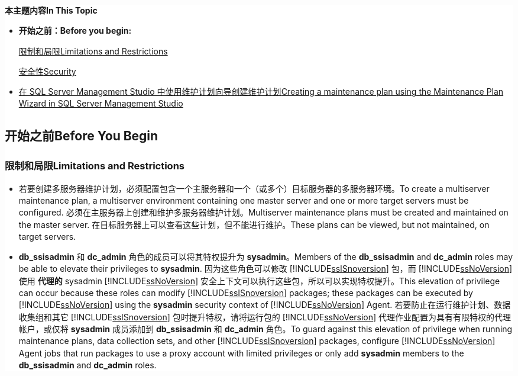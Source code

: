  <span data-ttu-id="c46fc-106">**本主题内容**</span><span class="sxs-lookup"><span data-stu-id="c46fc-106">**In This Topic**</span></span>  
  
-   <span data-ttu-id="c46fc-107">**开始之前：**</span><span class="sxs-lookup"><span data-stu-id="c46fc-107">**Before you begin:**</span></span>  
  
     [<span data-ttu-id="c46fc-108">限制和局限</span><span class="sxs-lookup"><span data-stu-id="c46fc-108">Limitations and Restrictions</span></span>](#Restrictions)  
  
     [<span data-ttu-id="c46fc-109">安全性</span><span class="sxs-lookup"><span data-stu-id="c46fc-109">Security</span></span>](#Security)  
  
-   [<span data-ttu-id="c46fc-110">在 SQL Server Management Studio 中使用维护计划向导创建维护计划</span><span class="sxs-lookup"><span data-stu-id="c46fc-110">Creating a maintenance plan using the Maintenance Plan Wizard in SQL Server Management Studio</span></span>](#SSMSProcedure)  
  
##  <a name="before-you-begin"></a><a name="BeforeYouBegin"></a> <span data-ttu-id="c46fc-111">开始之前</span><span class="sxs-lookup"><span data-stu-id="c46fc-111">Before You Begin</span></span>  
  
###  <a name="limitations-and-restrictions"></a><a name="Restrictions"></a> <span data-ttu-id="c46fc-112">限制和局限</span><span class="sxs-lookup"><span data-stu-id="c46fc-112">Limitations and Restrictions</span></span>  
  
-   <span data-ttu-id="c46fc-113">若要创建多服务器维护计划，必须配置包含一个主服务器和一个（或多个）目标服务器的多服务器环境。</span><span class="sxs-lookup"><span data-stu-id="c46fc-113">To create a multiserver maintenance plan, a multiserver environment containing one master server and one or more target servers must be configured.</span></span> <span data-ttu-id="c46fc-114">必须在主服务器上创建和维护多服务器维护计划。</span><span class="sxs-lookup"><span data-stu-id="c46fc-114">Multiserver maintenance plans must be created and maintained on the master server.</span></span> <span data-ttu-id="c46fc-115">在目标服务器上可以查看这些计划，但不能进行维护。</span><span class="sxs-lookup"><span data-stu-id="c46fc-115">These plans can be viewed, but not maintained, on target servers.</span></span>  
  
-   <span data-ttu-id="c46fc-116">**db_ssisadmin** 和 **dc_admin** 角色的成员可以将其特权提升为 **sysadmin**。</span><span class="sxs-lookup"><span data-stu-id="c46fc-116">Members of the **db_ssisadmin** and **dc_admin** roles may be able to elevate their privileges to **sysadmin**.</span></span> <span data-ttu-id="c46fc-117">因为这些角色可以修改 [!INCLUDE[ssISnoversion](../../includes/ssisnoversion-md.md)] 包，而 [!INCLUDE[ssNoVersion](../../includes/ssnoversion-md.md)] 使用 **代理的** sysadmin [!INCLUDE[ssNoVersion](../../includes/ssnoversion-md.md)] 安全上下文可以执行这些包，所以可以实现特权提升。</span><span class="sxs-lookup"><span data-stu-id="c46fc-117">This elevation of privilege can occur because these roles can modify [!INCLUDE[ssISnoversion](../../includes/ssisnoversion-md.md)] packages; these packages can be executed by [!INCLUDE[ssNoVersion](../../includes/ssnoversion-md.md)] using the **sysadmin** security context of [!INCLUDE[ssNoVersion](../../includes/ssnoversion-md.md)] Agent.</span></span> <span data-ttu-id="c46fc-118">若要防止在运行维护计划、数据收集组和其它 [!INCLUDE[ssISnoversion](../../includes/ssisnoversion-md.md)] 包时提升特权，请将运行包的 [!INCLUDE[ssNoVersion](../../includes/ssnoversion-md.md)] 代理作业配置为具有有限特权的代理帐户，或仅将 **sysadmin** 成员添加到 **db_ssisadmin** 和 **dc_admin** 角色。</span><span class="sxs-lookup"><span data-stu-id="c46fc-118">To guard against this elevation of privilege when running maintenance plans, data collection sets, and other [!INCLUDE[ssISnoversion](../../includes/ssisnoversion-md.md)] packages, configure [!INCLUDE[ssNoVersion](../../includes/ssnoversion-md.md)] Agent jobs that run packages to use a proxy account with limited privileges or only add **sysadmin** members to the **db_ssisadmin** and **dc_admin** roles.</span></span>  
  
